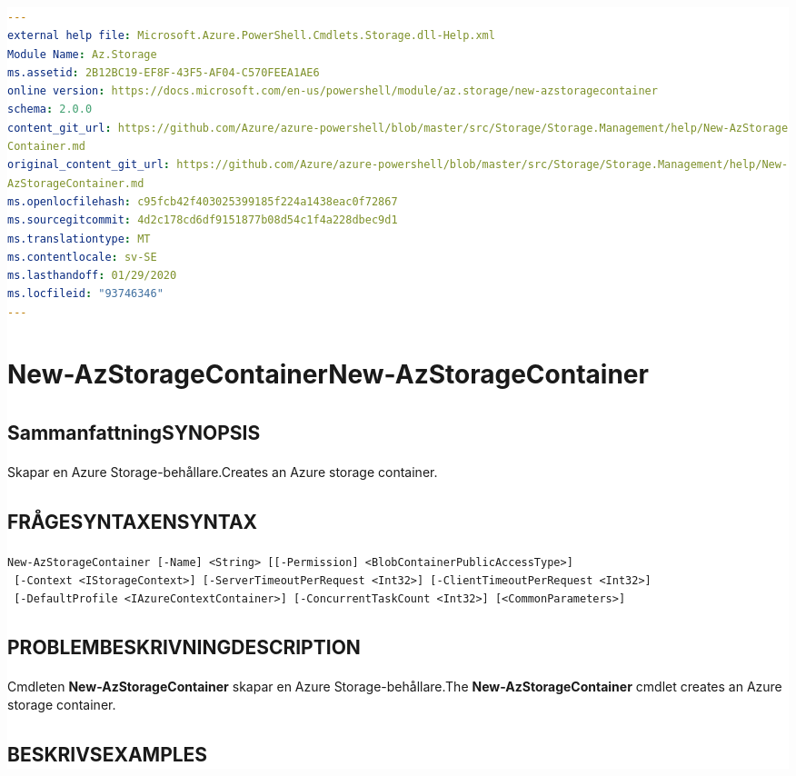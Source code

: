 ```yaml
---
external help file: Microsoft.Azure.PowerShell.Cmdlets.Storage.dll-Help.xml
Module Name: Az.Storage
ms.assetid: 2B12BC19-EF8F-43F5-AF04-C570FEEA1AE6
online version: https://docs.microsoft.com/en-us/powershell/module/az.storage/new-azstoragecontainer
schema: 2.0.0
content_git_url: https://github.com/Azure/azure-powershell/blob/master/src/Storage/Storage.Management/help/New-AzStorageContainer.md
original_content_git_url: https://github.com/Azure/azure-powershell/blob/master/src/Storage/Storage.Management/help/New-AzStorageContainer.md
ms.openlocfilehash: c95fcb42f403025399185f224a1438eac0f72867
ms.sourcegitcommit: 4d2c178cd6df9151877b08d54c1f4a228dbec9d1
ms.translationtype: MT
ms.contentlocale: sv-SE
ms.lasthandoff: 01/29/2020
ms.locfileid: "93746346"
---
```

# <span data-ttu-id="7514e-101">New-AzStorageContainer</span><span class="sxs-lookup"><span data-stu-id="7514e-101">New-AzStorageContainer</span></span>

## <span data-ttu-id="7514e-102">Sammanfattning</span><span class="sxs-lookup"><span data-stu-id="7514e-102">SYNOPSIS</span></span>
<span data-ttu-id="7514e-103">Skapar en Azure Storage-behållare.</span><span class="sxs-lookup"><span data-stu-id="7514e-103">Creates an Azure storage container.</span></span>

## <span data-ttu-id="7514e-104">FRÅGESYNTAXEN</span><span class="sxs-lookup"><span data-stu-id="7514e-104">SYNTAX</span></span>

```
New-AzStorageContainer [-Name] <String> [[-Permission] <BlobContainerPublicAccessType>]
 [-Context <IStorageContext>] [-ServerTimeoutPerRequest <Int32>] [-ClientTimeoutPerRequest <Int32>]
 [-DefaultProfile <IAzureContextContainer>] [-ConcurrentTaskCount <Int32>] [<CommonParameters>]
```

## <span data-ttu-id="7514e-105">PROBLEMBESKRIVNING</span><span class="sxs-lookup"><span data-stu-id="7514e-105">DESCRIPTION</span></span>
<span data-ttu-id="7514e-106">Cmdleten **New-AzStorageContainer** skapar en Azure Storage-behållare.</span><span class="sxs-lookup"><span data-stu-id="7514e-106">The **New-AzStorageContainer** cmdlet creates an Azure storage container.</span></span>

## <span data-ttu-id="7514e-107">BESKRIVS</span><span class="sxs-lookup"><span data-stu-id="7514e-107">EXAMPLES</span></span>
